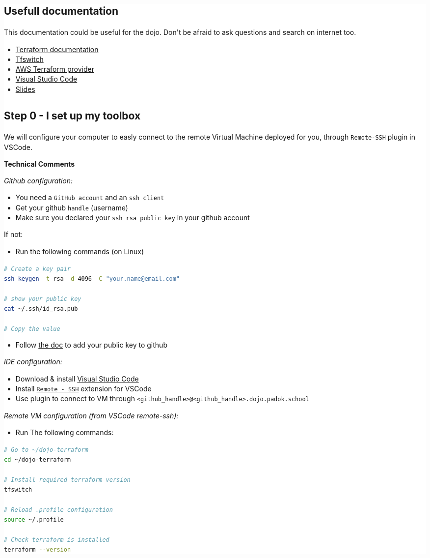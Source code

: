 
## Usefull documentation

This documentation could be useful for the dojo. Don't be afraid to ask questions and search on internet too.

- [Terraform documentation](https://www.terraform.io/)
- [Tfswitch](https://tfswitch.warrensbox.com/Install/)
- [AWS Terraform provider](https://registry.terraform.io/providers/hashicorp/aws/latest)
- [Visual Studio Code](https://code.visualstudio.com/)
- [Slides](../.src/%5BPadok%20x%20XXXX%5D%20Dojo%20Terraform.pdf)

## Step 0 - I set up my toolbox

We will configure your computer to easly connect to the remote Virtual Machine deployed for you, through `Remote-SSH` plugin in VSCode.

**Technical Comments**

*Github configuration:*
- You need a `GitHub account` and an `ssh client`
- Get your github `handle` (username)
- Make sure you declared your `ssh rsa public key` in your github account

If not:
- Run the following commands (on Linux)
```bash
# Create a key pair
ssh-keygen -t rsa -d 4096 -C "your.name@email.com"

# show your public key
cat ~/.ssh/id_rsa.pub

# Copy the value
```
- Follow [the doc](https://docs.github.com/fr/authentication/connecting-to-github-with-ssh/adding-a-new-ssh-key-to-your-github-account) to add your public key to github


*IDE configuration:*
- Download & install [Visual Studio Code](https://code.visualstudio.com/download)
- Install [`Remote - SSH`](https://marketplace.visualstudio.com/items?itemName=ms-vscode-remote.remote-ssh) extension for VSCode
- Use plugin to connect to VM through `<github_handle>@<github_handle>.dojo.padok.school`

*Remote VM configuration (from VSCode remote-ssh):*
- Run The following commands:
```bash
# Go to ~/dojo-terraform
cd ~/dojo-terraform

# Install required terraform version
tfswitch

# Reload .profile configuration
source ~/.profile

# Check terraform is installed
terraform --version
```
